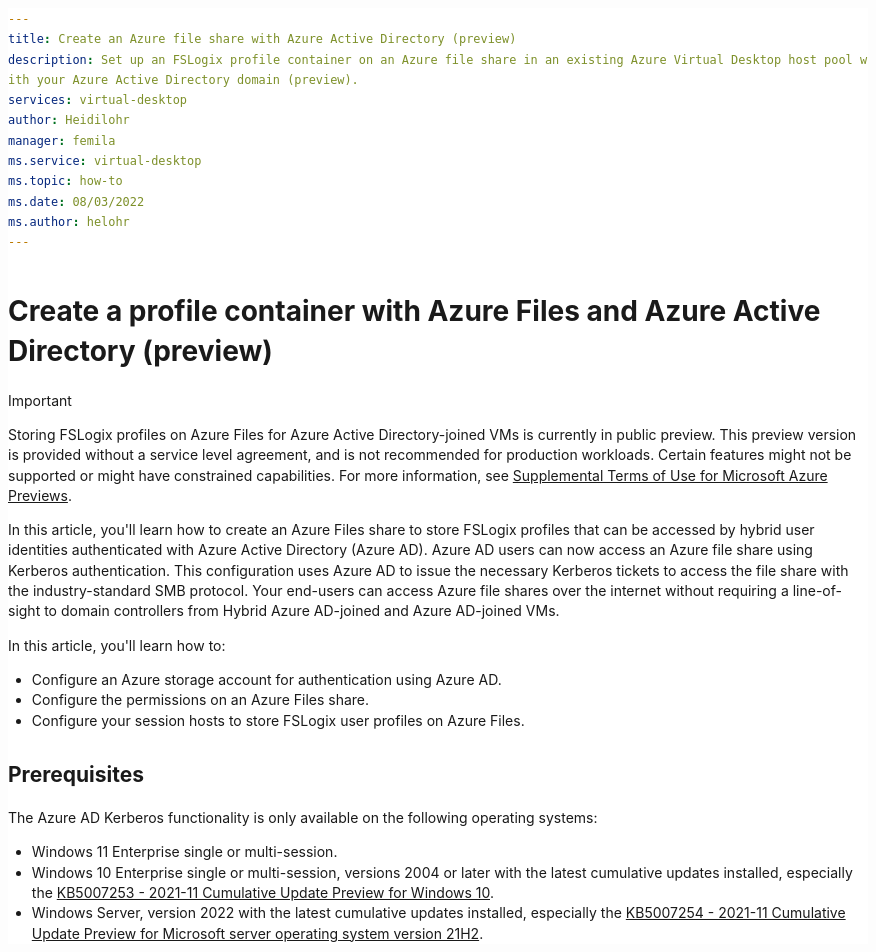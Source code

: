 ```yaml
---
title: Create an Azure file share with Azure Active Directory (preview)
description: Set up an FSLogix profile container on an Azure file share in an existing Azure Virtual Desktop host pool with your Azure Active Directory domain (preview).
services: virtual-desktop
author: Heidilohr
manager: femila
ms.service: virtual-desktop
ms.topic: how-to
ms.date: 08/03/2022
ms.author: helohr
---
```

# Create a profile container with Azure Files and Azure Active Directory (preview)

> [!IMPORTANT]
> Storing FSLogix profiles on Azure Files for Azure Active Directory-joined VMs is currently in public preview.
> This preview version is provided without a service level agreement, and is not recommended for production workloads. Certain features might not be supported or might have constrained capabilities.
> For more information, see [Supplemental Terms of Use for Microsoft Azure Previews](https://azure.microsoft.com/support/legal/preview-supplemental-terms/).

In this article, you'll learn how to create an Azure Files share to store FSLogix profiles that can be accessed by hybrid user identities authenticated with Azure Active Directory (Azure AD). Azure AD users can now access an Azure file share using Kerberos authentication. This configuration uses Azure AD to issue the necessary Kerberos tickets to access the file share with the industry-standard SMB protocol. Your end-users can access Azure file shares over the internet without requiring a line-of-sight to domain controllers from Hybrid Azure AD-joined and Azure AD-joined VMs.

In this article, you'll learn how to:

- Configure an Azure storage account for authentication using Azure AD.
- Configure the permissions on an Azure Files share.
- Configure your session hosts to store FSLogix user profiles on Azure Files.

## Prerequisites

The Azure AD Kerberos functionality is only available on the following operating systems:

  - Windows 11 Enterprise single or multi-session.
  - Windows 10 Enterprise single or multi-session, versions 2004 or later with the latest cumulative updates installed, especially the [KB5007253 - 2021-11 Cumulative Update Preview for Windows 10](https://support.microsoft.com/topic/november-22-2021-kb5007253-os-builds-19041-1387-19042-1387-19043-1387-and-19044-1387-preview-d1847be9-46c1-49fc-bf56-1d469fc1b3af).
  - Windows Server, version 2022 with the latest cumulative updates installed, especially the [KB5007254 - 2021-11 Cumulative Update Preview for Microsoft server operating system version 21H2](https://support.microsoft.com/topic/november-22-2021-kb5007254-os-build-20348-380-preview-9a960291-d62e-486a-adcc-6babe5ae6fc1).
